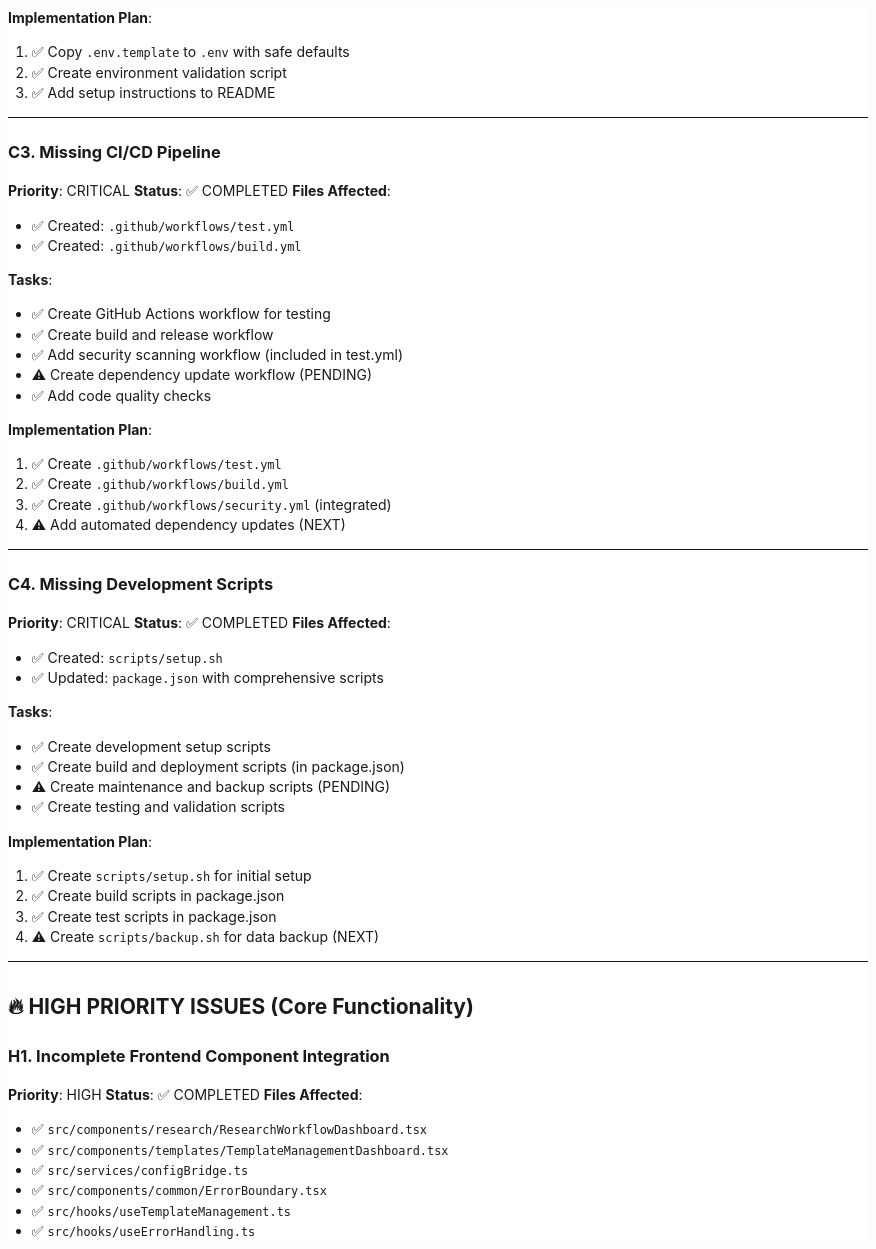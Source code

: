 **Implementation Plan**:
1. ✅ Copy `.env.template` to `.env` with safe defaults
2. ✅ Create environment validation script
3. ✅ Add setup instructions to README

---

### C3. Missing CI/CD Pipeline
**Priority**: CRITICAL
**Status**: ✅ COMPLETED
**Files Affected**:
- ✅ Created: `.github/workflows/test.yml`
- ✅ Created: `.github/workflows/build.yml`

**Tasks**:
- ✅ Create GitHub Actions workflow for testing
- ✅ Create build and release workflow
- ✅ Add security scanning workflow (included in test.yml)
- ⚠️ Create dependency update workflow (PENDING)
- ✅ Add code quality checks

**Implementation Plan**:
1. ✅ Create `.github/workflows/test.yml`
2. ✅ Create `.github/workflows/build.yml`
3. ✅ Create `.github/workflows/security.yml` (integrated)
4. ⚠️ Add automated dependency updates (NEXT)

---

### C4. Missing Development Scripts
**Priority**: CRITICAL
**Status**: ✅ COMPLETED
**Files Affected**:
- ✅ Created: `scripts/setup.sh`
- ✅ Updated: `package.json` with comprehensive scripts

**Tasks**:
- ✅ Create development setup scripts
- ✅ Create build and deployment scripts (in package.json)
- ⚠️ Create maintenance and backup scripts (PENDING)
- ✅ Create testing and validation scripts

**Implementation Plan**:
1. ✅ Create `scripts/setup.sh` for initial setup
2. ✅ Create build scripts in package.json
3. ✅ Create test scripts in package.json
4. ⚠️ Create `scripts/backup.sh` for data backup (NEXT)

---

## 🔥 HIGH PRIORITY ISSUES (Core Functionality)

### H1. Incomplete Frontend Component Integration
**Priority**: HIGH
**Status**: ✅ COMPLETED
**Files Affected**:
- ✅ `src/components/research/ResearchWorkflowDashboard.tsx`
- ✅ `src/components/templates/TemplateManagementDashboard.tsx`
- ✅ `src/services/configBridge.ts`
- ✅ `src/components/common/ErrorBoundary.tsx`
- ✅ `src/hooks/useTemplateManagement.ts`
- ✅ `src/hooks/useErrorHandling.ts`

